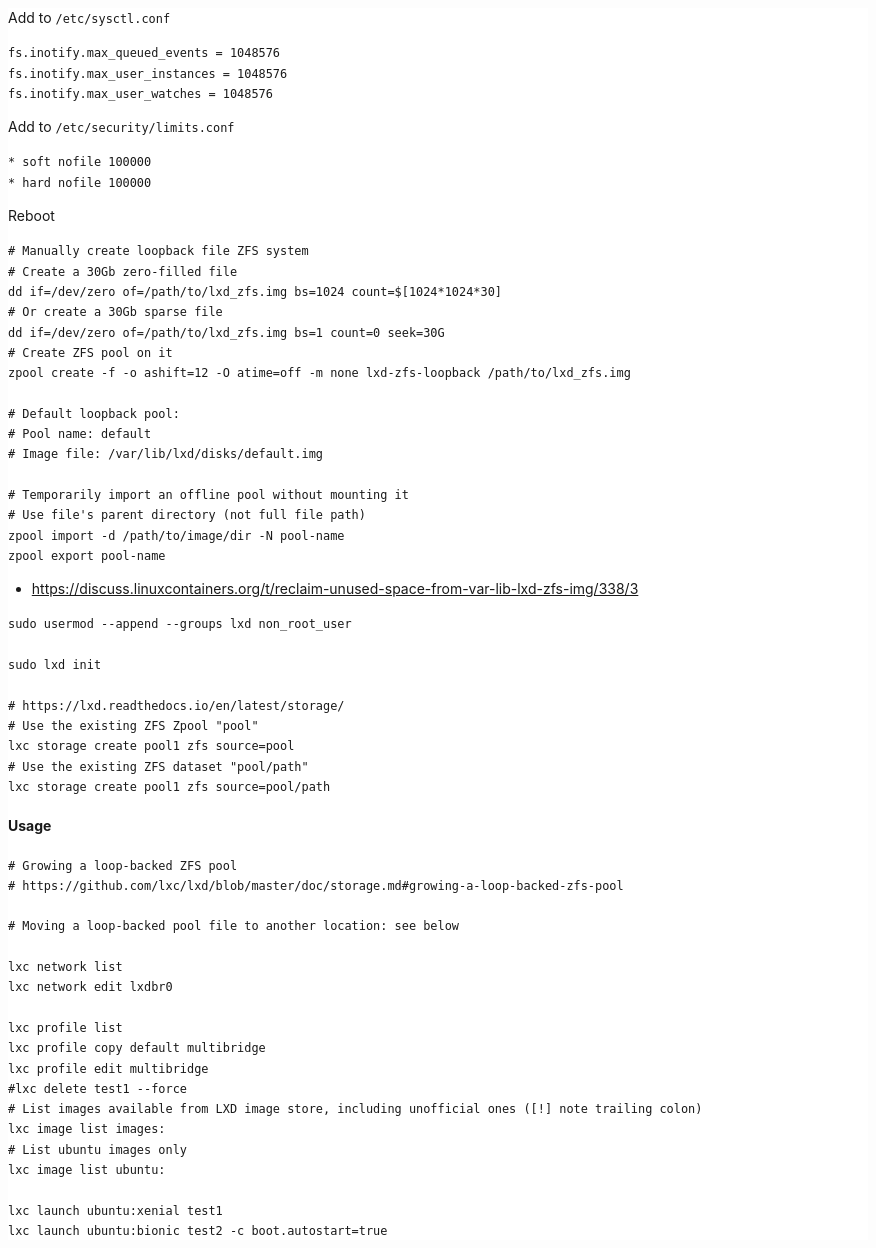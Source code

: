 Add to `/etc/sysctl.conf`
```
fs.inotify.max_queued_events = 1048576
fs.inotify.max_user_instances = 1048576
fs.inotify.max_user_watches = 1048576
```
Add to `/etc/security/limits.conf`
```
* soft nofile 100000
* hard nofile 100000
```
Reboot

```shell
# Manually create loopback file ZFS system
# Create a 30Gb zero-filled file	
dd if=/dev/zero of=/path/to/lxd_zfs.img bs=1024 count=$[1024*1024*30]
# Or create a 30Gb sparse file
dd if=/dev/zero of=/path/to/lxd_zfs.img bs=1 count=0 seek=30G
# Create ZFS pool on it
zpool create -f -o ashift=12 -O atime=off -m none lxd-zfs-loopback /path/to/lxd_zfs.img

# Default loopback pool:
# Pool name: default
# Image file: /var/lib/lxd/disks/default.img

# Temporarily import an offline pool without mounting it
# Use file's parent directory (not full file path)
zpool import -d /path/to/image/dir -N pool-name
zpool export pool-name
```
* https://discuss.linuxcontainers.org/t/reclaim-unused-space-from-var-lib-lxd-zfs-img/338/3

```shell
sudo usermod --append --groups lxd non_root_user

sudo lxd init

# https://lxd.readthedocs.io/en/latest/storage/
# Use the existing ZFS Zpool "pool"
lxc storage create pool1 zfs source=pool
# Use the existing ZFS dataset "pool/path"
lxc storage create pool1 zfs source=pool/path
```

#### Usage
```shell
# Growing a loop-backed ZFS pool
# https://github.com/lxc/lxd/blob/master/doc/storage.md#growing-a-loop-backed-zfs-pool

# Moving a loop-backed pool file to another location: see below

lxc network list
lxc network edit lxdbr0 

lxc profile list
lxc profile copy default multibridge
lxc profile edit multibridge
#lxc delete test1 --force
# List images available from LXD image store, including unofficial ones ([!] note trailing colon)
lxc image list images:
# List ubuntu images only
lxc image list ubuntu:

lxc launch ubuntu:xenial test1
lxc launch ubuntu:bionic test2 -c boot.autostart=true
```